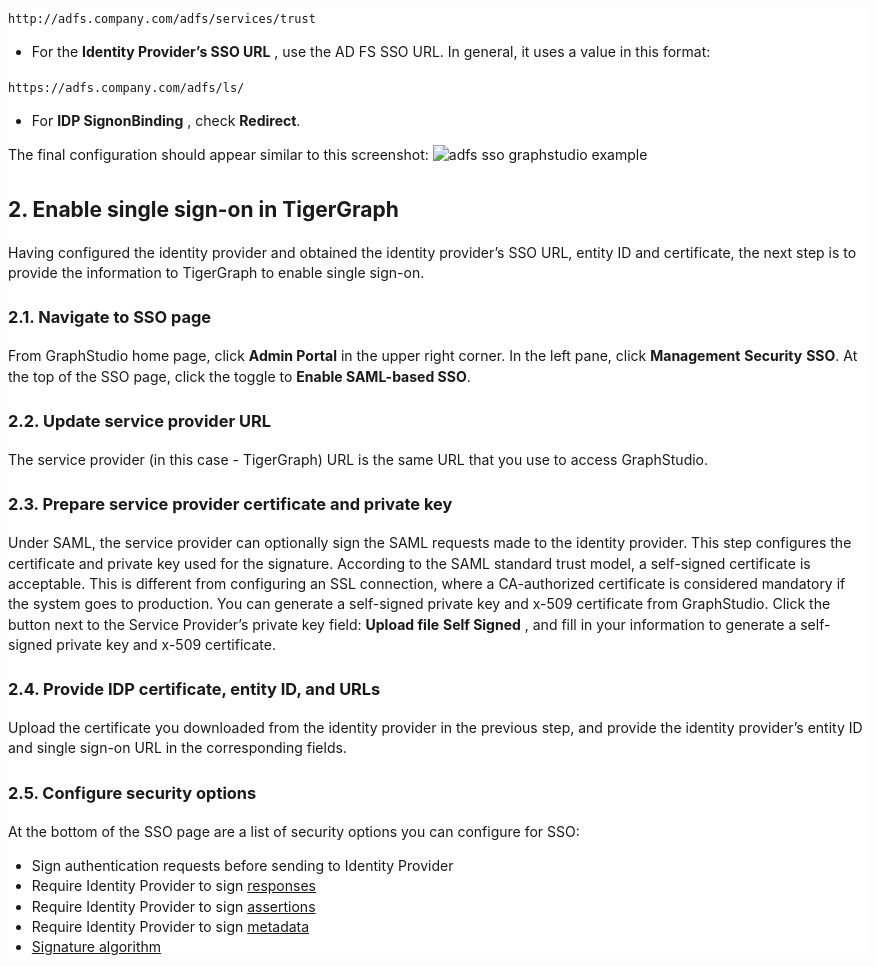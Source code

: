 
```
http://adfs.company.com/adfs/services/trust
```

  * For the **Identity Provider’s SSO URL** , use the AD FS SSO URL. In general, it uses a value in this format:


```
https://adfs.company.com/adfs/ls/
```

  * For **IDP SignonBinding** , check **Redirect**.


The final configuration should appear similar to this screenshot:
![adfs sso graphstudio example](https://docs.tigergraph.com/tigergraph-server/3.9/user-access/_images/adfs-sso-graphstudio-example.png)
## [](https://docs.tigergraph.com/tigergraph-server/3.9/user-access/sso#_enable_single_sign_on_in_tigergraph)2. Enable single sign-on in TigerGraph
Having configured the identity provider and obtained the identity provider’s SSO URL, entity ID and certificate, the next step is to provide the information to TigerGraph to enable single sign-on.
### [](https://docs.tigergraph.com/tigergraph-server/3.9/user-access/sso#_navigate_to_sso_page)2.1. Navigate to SSO page
From GraphStudio home page, click **Admin Portal** in the upper right corner. In the left pane, click **Management** **Security** **SSO**. At the top of the SSO page, click the toggle to **Enable SAML-based SSO**.
### [](https://docs.tigergraph.com/tigergraph-server/3.9/user-access/sso#_update_service_provider_url)2.2. Update service provider URL
The service provider (in this case - TigerGraph) URL is the same URL that you use to access GraphStudio.
### [](https://docs.tigergraph.com/tigergraph-server/3.9/user-access/sso#_prepare_service_provider_certificate_and_private_key)2.3. Prepare service provider certificate and private key
Under SAML, the service provider can optionally sign the SAML requests made to the identity provider. This step configures the certificate and private key used for the signature.
According to the SAML standard trust model, a self-signed certificate is acceptable. This is different from configuring an SSL connection, where a CA-authorized certificate is considered mandatory if the system goes to production.
You can generate a self-signed private key and x-509 certificate from GraphStudio. Click the button next to the Service Provider’s private key field: **Upload file** **Self Signed** , and fill in your information to generate a self-signed private key and x-509 certificate.
### [](https://docs.tigergraph.com/tigergraph-server/3.9/user-access/sso#_provide_idp_certificate_entity_id_and_urls)2.4. Provide IDP certificate, entity ID, and URLs
Upload the certificate you downloaded from the identity provider in the previous step, and provide the identity provider’s entity ID and single sign-on URL in the corresponding fields.
### [](https://docs.tigergraph.com/tigergraph-server/3.9/user-access/sso#_configure_security_options)2.5. Configure security options
At the bottom of the SSO page are a list of security options you can configure for SSO:
  * Sign authentication requests before sending to Identity Provider
  * Require Identity Provider to sign [responses](https://www.samltool.com/generic_sso_res.php)
  * Require Identity Provider to sign [assertions](https://en.wikipedia.org/wiki/SAML_2.0#SAML_2.0_assertions)
  * Require Identity Provider to sign [metadata](https://en.wikipedia.org/wiki/SAML_metadata)
  * [Signature algorithm](https://en.wikipedia.org/wiki/Digital_Signature_Algorithm)